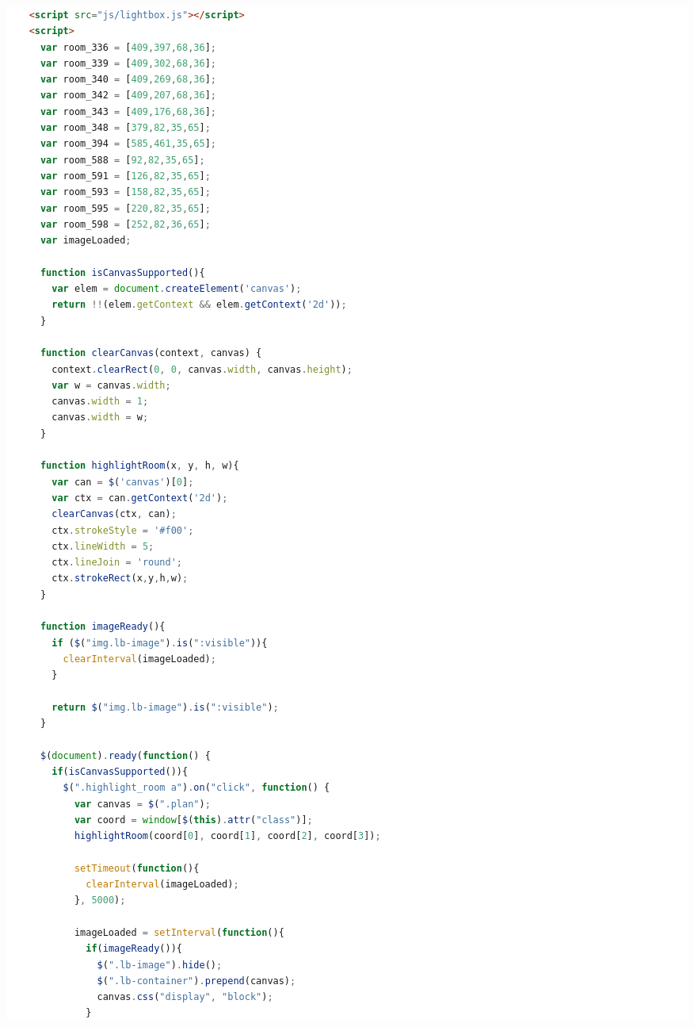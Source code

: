 ```html
    <script src="js/lightbox.js"></script>
    <script>
      var room_336 = [409,397,68,36];
      var room_339 = [409,302,68,36];
      var room_340 = [409,269,68,36];
      var room_342 = [409,207,68,36];
      var room_343 = [409,176,68,36];
      var room_348 = [379,82,35,65];
      var room_394 = [585,461,35,65];
      var room_588 = [92,82,35,65];
      var room_591 = [126,82,35,65];
      var room_593 = [158,82,35,65];
      var room_595 = [220,82,35,65];
      var room_598 = [252,82,36,65];
      var imageLoaded;

      function isCanvasSupported(){
        var elem = document.createElement('canvas');
        return !!(elem.getContext && elem.getContext('2d'));
      }

      function clearCanvas(context, canvas) {
        context.clearRect(0, 0, canvas.width, canvas.height);
        var w = canvas.width;
        canvas.width = 1;
        canvas.width = w;
      }

      function highlightRoom(x, y, h, w){
        var can = $('canvas')[0];
        var ctx = can.getContext('2d');
        clearCanvas(ctx, can);
        ctx.strokeStyle = '#f00';
        ctx.lineWidth = 5;
        ctx.lineJoin = 'round';
        ctx.strokeRect(x,y,h,w);
      }

      function imageReady(){
        if ($("img.lb-image").is(":visible")){
          clearInterval(imageLoaded);
        }

        return $("img.lb-image").is(":visible");
      }

      $(document).ready(function() {
        if(isCanvasSupported()){
          $(".highlight_room a").on("click", function() {
            var canvas = $(".plan");
            var coord = window[$(this).attr("class")];
            highlightRoom(coord[0], coord[1], coord[2], coord[3]);

            setTimeout(function(){
              clearInterval(imageLoaded);
            }, 5000);

            imageLoaded = setInterval(function(){
              if(imageReady()){
                $(".lb-image").hide();
                $(".lb-container").prepend(canvas);
                canvas.css("display", "block");
              }
```